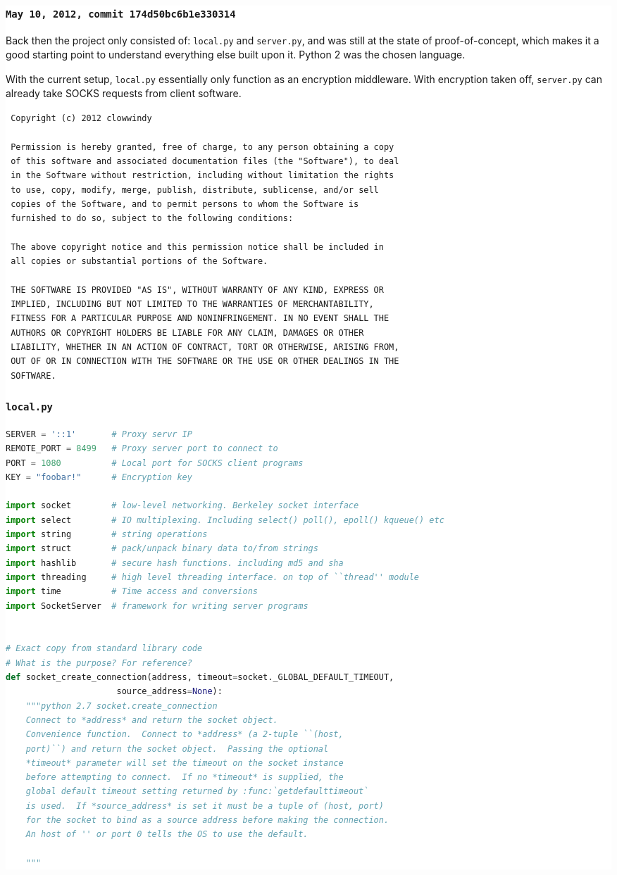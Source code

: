 ### `May 10, 2012, commit 174d50bc6b1e330314`

Back then the project only consisted of: `local.py` and `server.py`, and was still at the state of proof-of-concept, which makes it a good starting point to understand everything else built upon it. Python 2 was the chosen language.

With the current setup, `local.py` essentially only function as an encryption middleware. With encryption taken off, `server.py` can already take SOCKS requests from client software.

```text
 Copyright (c) 2012 clowwindy

 Permission is hereby granted, free of charge, to any person obtaining a copy
 of this software and associated documentation files (the "Software"), to deal
 in the Software without restriction, including without limitation the rights
 to use, copy, modify, merge, publish, distribute, sublicense, and/or sell
 copies of the Software, and to permit persons to whom the Software is
 furnished to do so, subject to the following conditions:

 The above copyright notice and this permission notice shall be included in
 all copies or substantial portions of the Software.

 THE SOFTWARE IS PROVIDED "AS IS", WITHOUT WARRANTY OF ANY KIND, EXPRESS OR
 IMPLIED, INCLUDING BUT NOT LIMITED TO THE WARRANTIES OF MERCHANTABILITY,
 FITNESS FOR A PARTICULAR PURPOSE AND NONINFRINGEMENT. IN NO EVENT SHALL THE
 AUTHORS OR COPYRIGHT HOLDERS BE LIABLE FOR ANY CLAIM, DAMAGES OR OTHER
 LIABILITY, WHETHER IN AN ACTION OF CONTRACT, TORT OR OTHERWISE, ARISING FROM,
 OUT OF OR IN CONNECTION WITH THE SOFTWARE OR THE USE OR OTHER DEALINGS IN THE
 SOFTWARE.
```

### `local.py`

```python
SERVER = '::1'       # Proxy servr IP
REMOTE_PORT = 8499   # Proxy server port to connect to
PORT = 1080          # Local port for SOCKS client programs
KEY = "foobar!"      # Encryption key

import socket        # low-level networking. Berkeley socket interface
import select        # IO multiplexing. Including select() poll(), epoll() kqueue() etc
import string        # string operations
import struct        # pack/unpack binary data to/from strings
import hashlib       # secure hash functions. including md5 and sha
import threading     # high level threading interface. on top of ``thread'' module
import time          # Time access and conversions
import SocketServer  # framework for writing server programs


# Exact copy from standard library code
# What is the purpose? For reference?
def socket_create_connection(address, timeout=socket._GLOBAL_DEFAULT_TIMEOUT,
                      source_address=None):
    """python 2.7 socket.create_connection
    Connect to *address* and return the socket object.
    Convenience function.  Connect to *address* (a 2-tuple ``(host,
    port)``) and return the socket object.  Passing the optional
    *timeout* parameter will set the timeout on the socket instance
    before attempting to connect.  If no *timeout* is supplied, the
    global default timeout setting returned by :func:`getdefaulttimeout`
    is used.  If *source_address* is set it must be a tuple of (host, port)
    for the socket to bind as a source address before making the connection.
    An host of '' or port 0 tells the OS to use the default.

    """
```